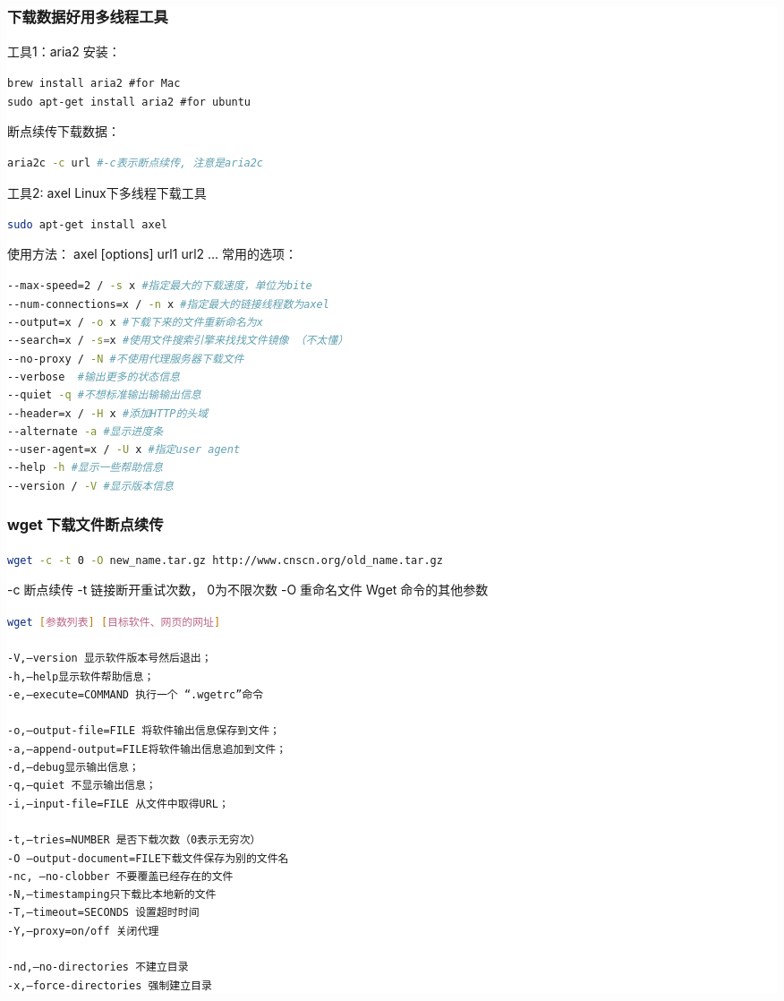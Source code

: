 
### 下载数据好用多线程工具 
工具1：aria2
安装：
```
brew install aria2 #for Mac
sudo apt-get install aria2 #for ubuntu
```
断点续传下载数据：
 ``` bash
 aria2c -c url #-c表示断点续传, 注意是aria2c
 ```

工具2: axel
Linux下多线程下载工具
``` bash
sudo apt-get install axel
```
使用方法：
axel [options] url1 url2 ...
常用的选项：
``` bash
--max-speed=2 / -s x #指定最大的下载速度，单位为bite
--num-connections=x / -n x #指定最大的链接线程数为axel
--output=x / -o x #下载下来的文件重新命名为x
--search=x / -s=x #使用文件搜索引擎来找找文件镜像 （不太懂）
--no-proxy / -N #不使用代理服务器下载文件
--verbose  #输出更多的状态信息
--quiet -q #不想标准输出输输出信息
--header=x / -H x #添加HTTP的头域
--alternate -a #显示进度条
--user-agent=x / -U x #指定user agent
--help -h #显示一些帮助信息
--version / -V #显示版本信息
```

###  wget 下载文件断点续传 
 ``` bash
 wget -c -t 0 -O new_name.tar.gz http://www.cnscn.org/old_name.tar.gz 
 ```
 -c 断点续传
 -t 链接断开重试次数， 0为不限次数
 -O 重命名文件
Wget 命令的其他参数
``` bash
wget [参数列表] [目标软件、网页的网址]

-V,–version 显示软件版本号然后退出；
-h,–help显示软件帮助信息；
-e,–execute=COMMAND 执行一个 “.wgetrc”命令

-o,–output-file=FILE 将软件输出信息保存到文件；
-a,–append-output=FILE将软件输出信息追加到文件；
-d,–debug显示输出信息；
-q,–quiet 不显示输出信息；
-i,–input-file=FILE 从文件中取得URL；

-t,–tries=NUMBER 是否下载次数（0表示无穷次）
-O –output-document=FILE下载文件保存为别的文件名
-nc, –no-clobber 不要覆盖已经存在的文件
-N,–timestamping只下载比本地新的文件
-T,–timeout=SECONDS 设置超时时间
-Y,–proxy=on/off 关闭代理

-nd,–no-directories 不建立目录
-x,–force-directories 强制建立目录
```
